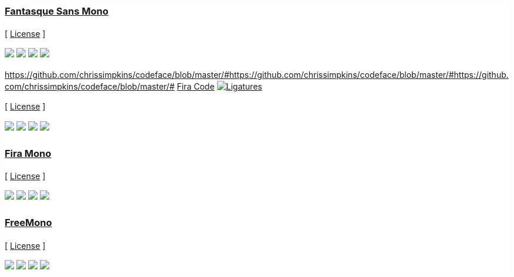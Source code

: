 

### [Fantasque Sans Mono](https://github.com/chrissimpkins/codeface/blob/master/fonts/fantasque-sans-mono)

[ [License](https://github.com/chrissimpkins/codeface/blob/master/fonts/fantasque-sans-mono/license.txt) ]

<img src="https://raw.githubusercontent.com/chrissimpkins/codeface/master/images/gallery/fantasque-sans-mono-STP.png" width="725">
<img src="https://raw.githubusercontent.com/chrissimpkins/codeface/master/images/gallery/fantasque-sans-mono-STPC.png" width="725">
<img src="https://raw.githubusercontent.com/chrissimpkins/codeface/master/images/gallery/fantasque-sans-mono-dark.png" width="725">
<img src="https://raw.githubusercontent.com/chrissimpkins/codeface/master/images/gallery/fantasque-sans-mono-light.png" width="725">



https://github.com/chrissimpkins/codeface/blob/master/#https://github.com/chrissimpkins/codeface/blob/master/#https://github.com/chrissimpkins/codeface/blob/master/# [Fira Code](https://github.com/chrissimpkins/codeface/blob/master/fonts/fira-code)  [![Ligatures](https://img.shields.io/badge/ligatures-✓-green.svg?style=flat)](https://github.com/chrissimpkins/codeface/blob/master/#)

[ [License](https://github.com/chrissimpkins/codeface/blob/master/fonts/fira-code/license.txt) ]

<img src="https://raw.githubusercontent.com/chrissimpkins/codeface/master/images/gallery/fira-code-STP.png" width="725">
<img src="https://raw.githubusercontent.com/chrissimpkins/codeface/master/images/gallery/fira-code-STPC.png" width="725">
<img src="https://raw.githubusercontent.com/chrissimpkins/codeface/master/images/gallery/fira-code-dark.png" width="725">
<img src="https://raw.githubusercontent.com/chrissimpkins/codeface/master/images/gallery/fira-code-light.png" width="725">



### [Fira Mono](https://github.com/chrissimpkins/codeface/blob/master/fonts/fira-mono)

[ [License](https://github.com/chrissimpkins/codeface/blob/master/fonts/fira-mono/license.txt) ]

<img src="https://raw.githubusercontent.com/chrissimpkins/codeface/master/images/gallery/fira-mono-STP.png" width="725">
<img src="https://raw.githubusercontent.com/chrissimpkins/codeface/master/images/gallery/fira-mono-STPC.png" width="725">
<img src="https://raw.githubusercontent.com/chrissimpkins/codeface/master/images/gallery/fira-mono-dark.png" width="725">
<img src="https://raw.githubusercontent.com/chrissimpkins/codeface/master/images/gallery/fira-mono-light.png" width="725">



### [FreeMono](https://github.com/chrissimpkins/codeface/blob/master/fonts/free-mono)

[ [License](https://github.com/chrissimpkins/codeface/blob/master/fonts/free-mono/license.txt) ]

<img src="https://raw.githubusercontent.com/chrissimpkins/codeface/master/images/gallery/free-mono-STP.png" width="725">
<img src="https://raw.githubusercontent.com/chrissimpkins/codeface/master/images/gallery/free-mono-STPC.png" width="725">
<img src="https://raw.githubusercontent.com/chrissimpkins/codeface/master/images/gallery/free-mono-dark.png" width="725">
<img src="https://raw.githubusercontent.com/chrissimpkins/codeface/master/images/gallery/free-mono-light.png" width="725">
